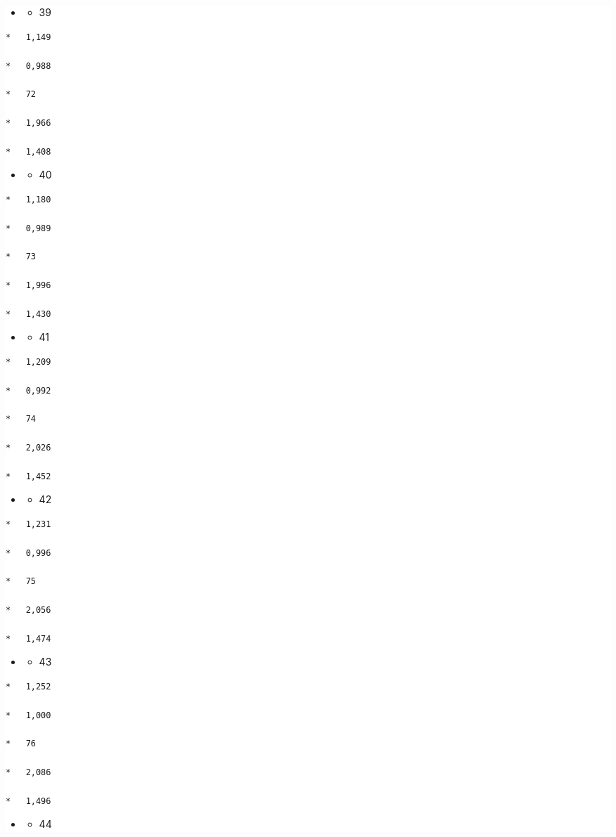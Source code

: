 
*    *   39

    *   1,149

    *   0,988

    *   72

    *   1,966

    *   1,408


*    *   40

    *   1,180

    *   0,989

    *   73

    *   1,996

    *   1,430


*    *   41

    *   1,209

    *   0,992

    *   74

    *   2,026

    *   1,452


*    *   42

    *   1,231

    *   0,996

    *   75

    *   2,056

    *   1,474


*    *   43

    *   1,252

    *   1,000

    *   76

    *   2,086

    *   1,496


*    *   44

